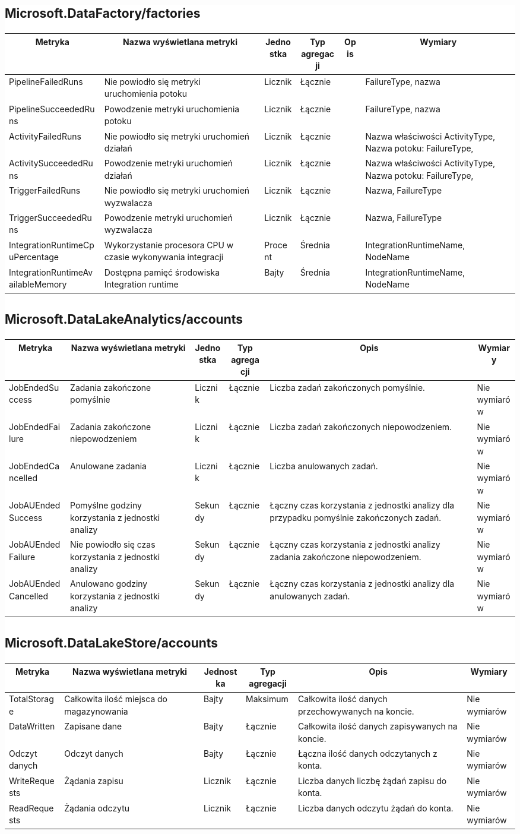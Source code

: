 ## <a name="microsoftdatafactoryfactories"></a>Microsoft.DataFactory/factories

|Metryka|Nazwa wyświetlana metryki|Jednostka|Typ agregacji|Opis|Wymiary|
|---|---|---|---|---|---|
|PipelineFailedRuns|Nie powiodło się metryki uruchomienia potoku|Licznik|Łącznie||FailureType, nazwa|
|PipelineSucceededRuns|Powodzenie metryki uruchomienia potoku|Licznik|Łącznie||FailureType, nazwa|
|ActivityFailedRuns|Nie powiodło się metryki uruchomień działań|Licznik|Łącznie||Nazwa właściwości ActivityType, Nazwa potoku: FailureType,|
|ActivitySucceededRuns|Powodzenie metryki uruchomień działań|Licznik|Łącznie||Nazwa właściwości ActivityType, Nazwa potoku: FailureType,|
|TriggerFailedRuns|Nie powiodło się metryki uruchomień wyzwalacza|Licznik|Łącznie||Nazwa, FailureType|
|TriggerSucceededRuns|Powodzenie metryki uruchomień wyzwalacza|Licznik|Łącznie||Nazwa, FailureType|
|IntegrationRuntimeCpuPercentage|Wykorzystanie procesora CPU w czasie wykonywania integracji|Procent|Średnia||IntegrationRuntimeName, NodeName|
|IntegrationRuntimeAvailableMemory|Dostępna pamięć środowiska Integration runtime|Bajty|Średnia||IntegrationRuntimeName, NodeName|

## <a name="microsoftdatalakeanalyticsaccounts"></a>Microsoft.DataLakeAnalytics/accounts

|Metryka|Nazwa wyświetlana metryki|Jednostka|Typ agregacji|Opis|Wymiary|
|---|---|---|---|---|---|
|JobEndedSuccess|Zadania zakończone pomyślnie|Licznik|Łącznie|Liczba zadań zakończonych pomyślnie.|Nie wymiarów|
|JobEndedFailure|Zadania zakończone niepowodzeniem|Licznik|Łącznie|Liczba zadań zakończonych niepowodzeniem.|Nie wymiarów|
|JobEndedCancelled|Anulowane zadania|Licznik|Łącznie|Liczba anulowanych zadań.|Nie wymiarów|
|JobAUEndedSuccess|Pomyślne godziny korzystania z jednostki analizy|Sekundy|Łącznie|Łączny czas korzystania z jednostki analizy dla przypadku pomyślnie zakończonych zadań.|Nie wymiarów|
|JobAUEndedFailure|Nie powiodło się czas korzystania z jednostki analizy|Sekundy|Łącznie|Łączny czas korzystania z jednostki analizy zadania zakończone niepowodzeniem.|Nie wymiarów|
|JobAUEndedCancelled|Anulowano godziny korzystania z jednostki analizy|Sekundy|Łącznie|Łączny czas korzystania z jednostki analizy dla anulowanych zadań.|Nie wymiarów|

## <a name="microsoftdatalakestoreaccounts"></a>Microsoft.DataLakeStore/accounts

|Metryka|Nazwa wyświetlana metryki|Jednostka|Typ agregacji|Opis|Wymiary|
|---|---|---|---|---|---|
|TotalStorage|Całkowita ilość miejsca do magazynowania|Bajty|Maksimum|Całkowita ilość danych przechowywanych na koncie.|Nie wymiarów|
|DataWritten|Zapisane dane|Bajty|Łącznie|Całkowita ilość danych zapisywanych na koncie.|Nie wymiarów|
|Odczyt danych|Odczyt danych|Bajty|Łącznie|Łączna ilość danych odczytanych z konta.|Nie wymiarów|
|WriteRequests|Żądania zapisu|Licznik|Łącznie|Liczba danych liczbę żądań zapisu do konta.|Nie wymiarów|
|ReadRequests|Żądania odczytu|Licznik|Łącznie|Liczba danych odczytu żądań do konta.|Nie wymiarów|
